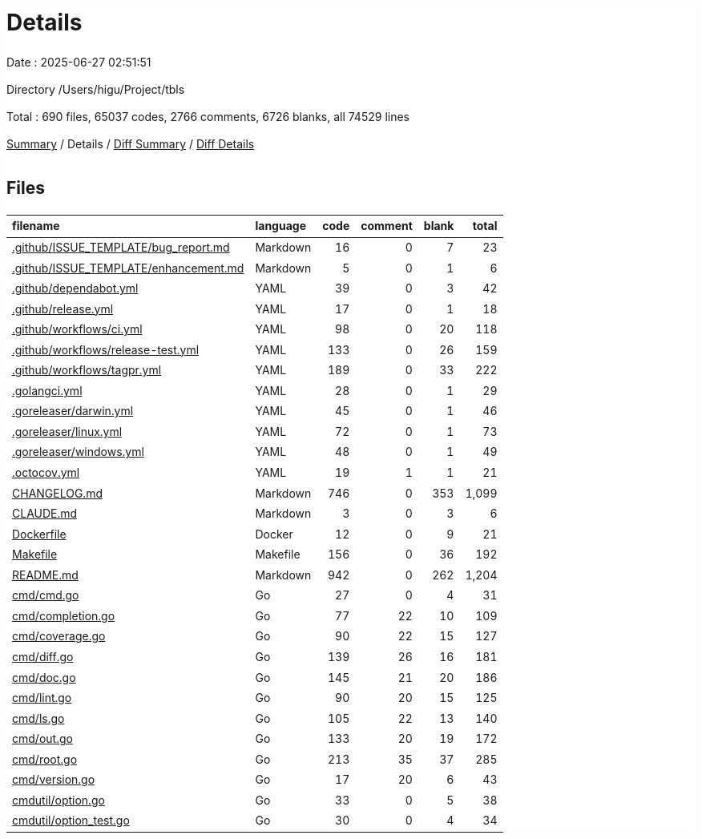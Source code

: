 # Details

Date : 2025-06-27 02:51:51

Directory /Users/higu/Project/tbls

Total : 690 files,  65037 codes, 2766 comments, 6726 blanks, all 74529 lines

[Summary](results.md) / Details / [Diff Summary](diff.md) / [Diff Details](diff-details.md)

## Files
| filename | language | code | comment | blank | total |
| :--- | :--- | ---: | ---: | ---: | ---: |
| [.github/ISSUE\_TEMPLATE/bug\_report.md](/.github/ISSUE_TEMPLATE/bug_report.md) | Markdown | 16 | 0 | 7 | 23 |
| [.github/ISSUE\_TEMPLATE/enhancement.md](/.github/ISSUE_TEMPLATE/enhancement.md) | Markdown | 5 | 0 | 1 | 6 |
| [.github/dependabot.yml](/.github/dependabot.yml) | YAML | 39 | 0 | 3 | 42 |
| [.github/release.yml](/.github/release.yml) | YAML | 17 | 0 | 1 | 18 |
| [.github/workflows/ci.yml](/.github/workflows/ci.yml) | YAML | 98 | 0 | 20 | 118 |
| [.github/workflows/release-test.yml](/.github/workflows/release-test.yml) | YAML | 133 | 0 | 26 | 159 |
| [.github/workflows/tagpr.yml](/.github/workflows/tagpr.yml) | YAML | 189 | 0 | 33 | 222 |
| [.golangci.yml](/.golangci.yml) | YAML | 28 | 0 | 1 | 29 |
| [.goreleaser/darwin.yml](/.goreleaser/darwin.yml) | YAML | 45 | 0 | 1 | 46 |
| [.goreleaser/linux.yml](/.goreleaser/linux.yml) | YAML | 72 | 0 | 1 | 73 |
| [.goreleaser/windows.yml](/.goreleaser/windows.yml) | YAML | 48 | 0 | 1 | 49 |
| [.octocov.yml](/.octocov.yml) | YAML | 19 | 1 | 1 | 21 |
| [CHANGELOG.md](/CHANGELOG.md) | Markdown | 746 | 0 | 353 | 1,099 |
| [CLAUDE.md](/CLAUDE.md) | Markdown | 3 | 0 | 3 | 6 |
| [Dockerfile](/Dockerfile) | Docker | 12 | 0 | 9 | 21 |
| [Makefile](/Makefile) | Makefile | 156 | 0 | 36 | 192 |
| [README.md](/README.md) | Markdown | 942 | 0 | 262 | 1,204 |
| [cmd/cmd.go](/cmd/cmd.go) | Go | 27 | 0 | 4 | 31 |
| [cmd/completion.go](/cmd/completion.go) | Go | 77 | 22 | 10 | 109 |
| [cmd/coverage.go](/cmd/coverage.go) | Go | 90 | 22 | 15 | 127 |
| [cmd/diff.go](/cmd/diff.go) | Go | 139 | 26 | 16 | 181 |
| [cmd/doc.go](/cmd/doc.go) | Go | 145 | 21 | 20 | 186 |
| [cmd/lint.go](/cmd/lint.go) | Go | 90 | 20 | 15 | 125 |
| [cmd/ls.go](/cmd/ls.go) | Go | 105 | 22 | 13 | 140 |
| [cmd/out.go](/cmd/out.go) | Go | 133 | 20 | 19 | 172 |
| [cmd/root.go](/cmd/root.go) | Go | 213 | 35 | 37 | 285 |
| [cmd/version.go](/cmd/version.go) | Go | 17 | 20 | 6 | 43 |
| [cmdutil/option.go](/cmdutil/option.go) | Go | 33 | 0 | 5 | 38 |
| [cmdutil/option\_test.go](/cmdutil/option_test.go) | Go | 30 | 0 | 4 | 34 |